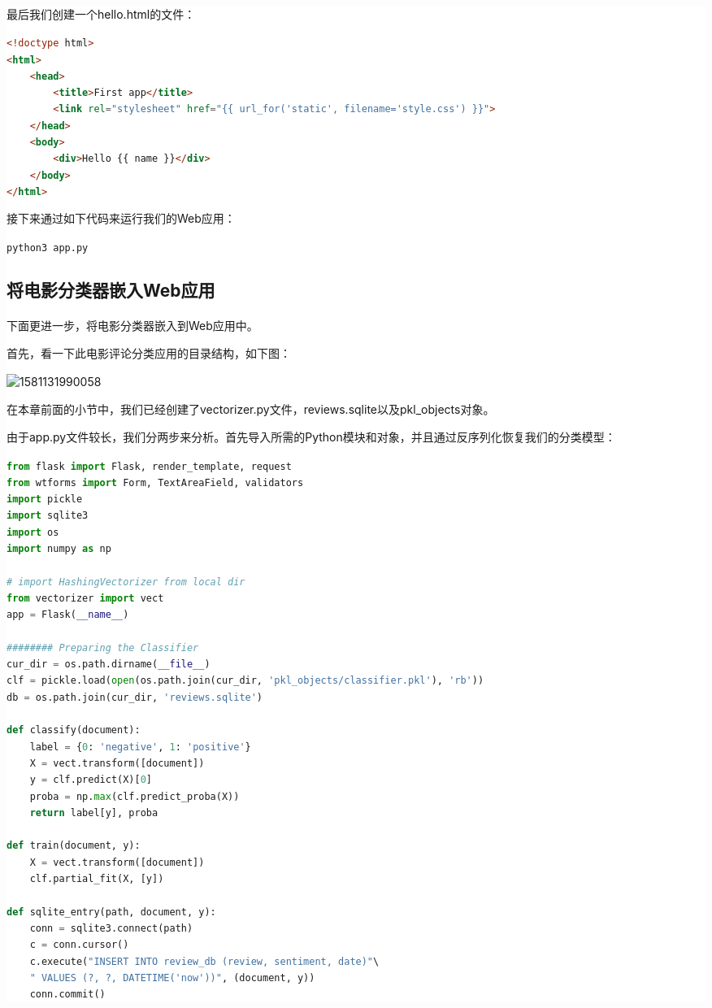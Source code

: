 最后我们创建一个hello.html的文件：

```html
<!doctype html>
<html>
    <head>
        <title>First app</title>
        <link rel="stylesheet" href="{{ url_for('static', filename='style.css') }}">
    </head>
    <body>
    	<div>Hello {{ name }}</div>
    </body>
</html>
```

接下来通过如下代码来运行我们的Web应用：

```bash
python3 app.py
```

## 将电影分类器嵌入Web应用

下面更进一步，将电影分类器嵌入到Web应用中。

首先，看一下此电影评论分类应用的目录结构，如下图：

![1581131990058](./1581131990058.png)

在本章前面的小节中，我们已经创建了vectorizer.py文件，reviews.sqlite以及pkl_objects对象。

由于app.py文件较长，我们分两步来分析。首先导入所需的Python模块和对象，并且通过反序列化恢复我们的分类模型：

```python
from flask import Flask, render_template, request
from wtforms import Form, TextAreaField, validators
import pickle
import sqlite3
import os
import numpy as np

# import HashingVectorizer from local dir
from vectorizer import vect
app = Flask(__name__)

######## Preparing the Classifier
cur_dir = os.path.dirname(__file__)
clf = pickle.load(open(os.path.join(cur_dir, 'pkl_objects/classifier.pkl'), 'rb'))
db = os.path.join(cur_dir, 'reviews.sqlite')

def classify(document):
    label = {0: 'negative', 1: 'positive'}
    X = vect.transform([document])
    y = clf.predict(X)[0]
    proba = np.max(clf.predict_proba(X))
    return label[y], proba

def train(document, y):
    X = vect.transform([document])
    clf.partial_fit(X, [y])
    
def sqlite_entry(path, document, y):
    conn = sqlite3.connect(path)
    c = conn.cursor()
    c.execute("INSERT INTO review_db (review, sentiment, date)"\
    " VALUES (?, ?, DATETIME('now'))", (document, y))
    conn.commit()
```